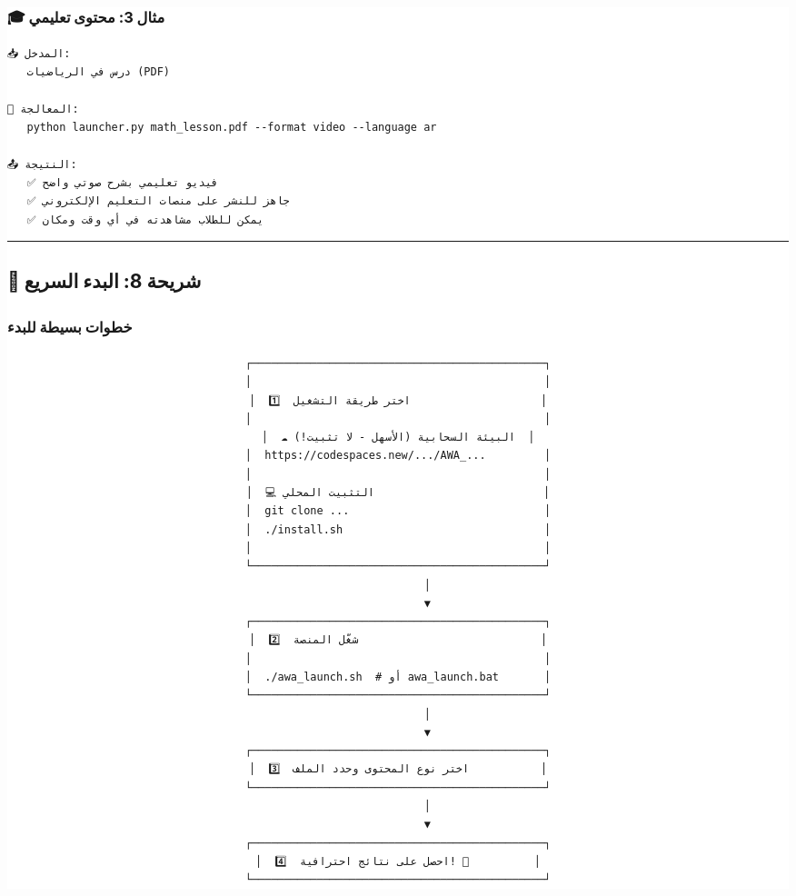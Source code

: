 ### 🎓 مثال 3: محتوى تعليمي

```
📥 المدخل:
   درس في الرياضيات (PDF)
   
🤖 المعالجة:
   python launcher.py math_lesson.pdf --format video --language ar
   
📤 النتيجة:
   ✅ فيديو تعليمي بشرح صوتي واضح
   ✅ جاهز للنشر على منصات التعليم الإلكتروني
   ✅ يمكن للطلاب مشاهدته في أي وقت ومكان
```

---

## 🚀 شريحة 8: البدء السريع

### خطوات بسيطة للبدء

<div align="center">

```
┌─────────────────────────────────────────────┐
│                                             │
│  1️⃣  اختر طريقة التشغيل                    │
│                                             │
│  ☁️ البيئة السحابية (الأسهل - لا تثبيت!)  │
│  https://codespaces.new/.../AWA_...         │
│                                             │
│  💻 التثبيت المحلي                          │
│  git clone ...                              │
│  ./install.sh                               │
│                                             │
└─────────────────────────────────────────────┘
         │
         ▼
┌─────────────────────────────────────────────┐
│  2️⃣  شغّل المنصة                            │
│                                             │
│  ./awa_launch.sh  # أو awa_launch.bat       │
└─────────────────────────────────────────────┘
         │
         ▼
┌─────────────────────────────────────────────┐
│  3️⃣  اختر نوع المحتوى وحدد الملف           │
└─────────────────────────────────────────────┘
         │
         ▼
┌─────────────────────────────────────────────┐
│  4️⃣  احصل على نتائج احترافية! 🎉          │
└─────────────────────────────────────────────┘
```
